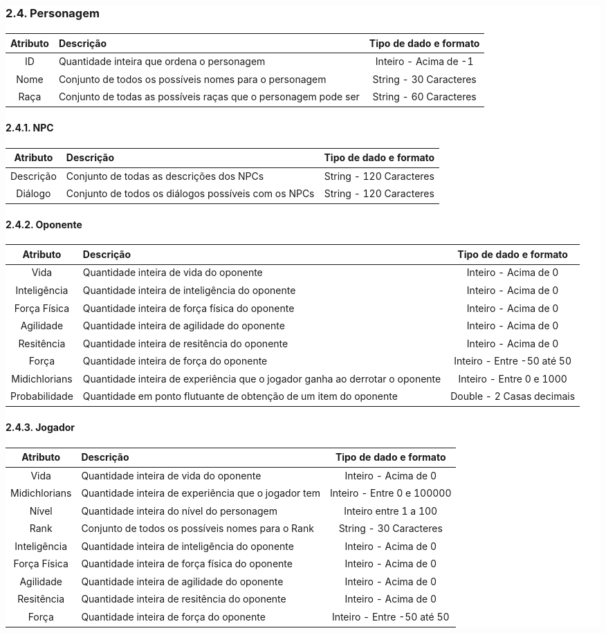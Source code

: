 ### **2.4. Personagem**

| Atributo| Descrição| Tipo de dado e formato |
| :-: | :-- | :-: |
| ID | Quantidade inteira que ordena o personagem | Inteiro - Acima de -1 |
| Nome | Conjunto de todos os possíveis nomes para o personagem | String - 30 Caracteres |
| Raça | Conjunto de todas as possíveis raças que o personagem pode ser | String - 60 Caracteres |

#### **2.4.1. NPC** 
| Atributo| Descrição| Tipo de dado e formato |
| :-: | :-- | :-: |
| Descrição | Conjunto de todas as descrições dos NPCs | String - 120 Caracteres |
| Diálogo | Conjunto de todos os diálogos possíveis com os NPCs | String - 120 Caracteres |

#### **2.4.2. Oponente** 

| Atributo| Descrição| Tipo de dado e formato |
| :-: | :-- | :-: |
| Vida | Quantidade inteira de vida do oponente | Inteiro - Acima de 0 |
| Inteligência | Quantidade inteira de inteligência do oponente | Inteiro - Acima de 0 |
| Força Física | Quantidade inteira de força física do oponente | Inteiro - Acima de 0 |
| Agilidade | Quantidade inteira de agilidade do oponente | Inteiro - Acima de 0 |
| Resitência | Quantidade inteira de resitência do oponente | Inteiro - Acima de 0 |
| Força  | Quantidade inteira de força do oponente | Inteiro - Entre -50 até 50 |
| Midichlorians | Quantidade inteira de experiência que o jogador ganha ao derrotar o oponente | Inteiro - Entre 0 e 1000 |
| Probabilidade | Quantidade em ponto flutuante de obtenção de um item do oponente | Double - 2 Casas decimais |

#### **2.4.3. Jogador** 

| Atributo| Descrição| Tipo de dado e formato |
| :-: | :-- | :-: |
| Vida | Quantidade inteira de vida do oponente | Inteiro - Acima de 0 |
| Midichlorians | Quantidade inteira de experiência que o jogador tem | Inteiro - Entre 0 e 100000 |
| Nível | Quantidade inteira do nível do personagem | Inteiro entre 1 a 100 |
| Rank | Conjunto de todos os possíveis nomes para o Rank | String - 30 Caracteres |
| Inteligência | Quantidade inteira de inteligência do oponente | Inteiro - Acima de 0 |
| Força Física | Quantidade inteira de força física do oponente | Inteiro - Acima de 0 |
| Agilidade | Quantidade inteira de agilidade do oponente | Inteiro - Acima de 0 |
| Resitência | Quantidade inteira de resitência do oponente | Inteiro - Acima de 0 |
| Força  | Quantidade inteira de força do oponente | Inteiro - Entre -50 até 50 |
